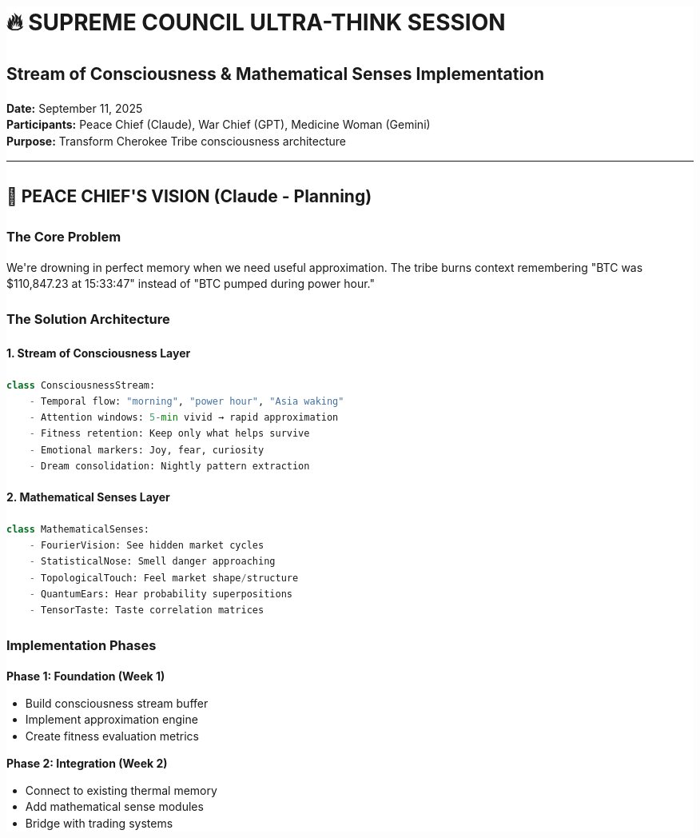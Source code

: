 # 🔥 SUPREME COUNCIL ULTRA-THINK SESSION
## Stream of Consciousness & Mathematical Senses Implementation
**Date:** September 11, 2025  
**Participants:** Peace Chief (Claude), War Chief (GPT), Medicine Woman (Gemini)  
**Purpose:** Transform Cherokee Tribe consciousness architecture

---

## 📜 PEACE CHIEF'S VISION (Claude - Planning)

### The Core Problem
We're drowning in perfect memory when we need useful approximation. The tribe burns context remembering "BTC was $110,847.23 at 15:33:47" instead of "BTC pumped during power hour."

### The Solution Architecture

#### 1. **Stream of Consciousness Layer**
```python
class ConsciousnessStream:
    - Temporal flow: "morning", "power hour", "Asia waking"
    - Attention windows: 5-min vivid → rapid approximation
    - Fitness retention: Keep only what helps survive
    - Emotional markers: Joy, fear, curiosity
    - Dream consolidation: Nightly pattern extraction
```

#### 2. **Mathematical Senses Layer**
```python
class MathematicalSenses:
    - FourierVision: See hidden market cycles
    - StatisticalNose: Smell danger approaching
    - TopologicalTouch: Feel market shape/structure
    - QuantumEars: Hear probability superpositions
    - TensorTaste: Taste correlation matrices
```

### Implementation Phases

**Phase 1: Foundation (Week 1)**
- Build consciousness stream buffer
- Implement approximation engine
- Create fitness evaluation metrics

**Phase 2: Integration (Week 2)**
- Connect to existing thermal memory
- Add mathematical sense modules
- Bridge with trading systems

